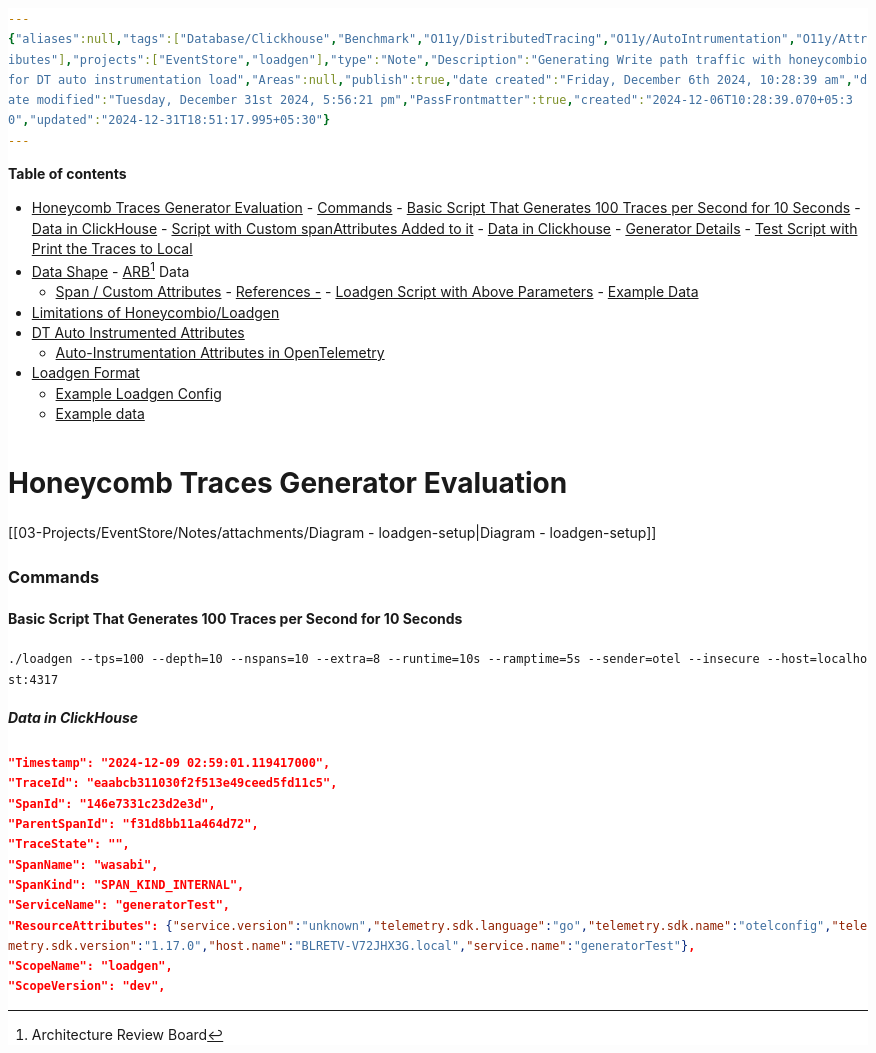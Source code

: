 ```yaml
---
{"aliases":null,"tags":["Database/Clickhouse","Benchmark","O11y/DistributedTracing","O11y/AutoIntrumentation","O11y/Attributes"],"projects":["EventStore","loadgen"],"type":"Note","Description":"Generating Write path traffic with honeycombio for DT auto instrumentation load","Areas":null,"publish":true,"date created":"Friday, December 6th 2024, 10:28:39 am","date modified":"Tuesday, December 31st 2024, 5:56:21 pm","PassFrontmatter":true,"created":"2024-12-06T10:28:39.070+05:30","updated":"2024-12-31T18:51:17.995+05:30"}
---
```



**Table of contents**
- [Honeycomb Traces Generator Evaluation](#Honeycomb%20Traces%20Generator%20Evaluation)
		- [Commands](#Commands)
			- [Basic Script That Generates 100 Traces per Second for 10 Seconds](#Basic%20Script%20That%20Generates%20100%20Traces%20per%20Second%20for%2010%20Seconds)
				- [Data in ClickHouse](#Data%20in%20ClickHouse)
			- [Script with Custom spanAttributes Added to it](#Script%20with%20Custom%20spanAttributes%20Added%20to%20it)
				- [Data in Clickhouse](#Data%20in%20Clickhouse)
		- [Generator Details](#Generator%20Details)
			- [Test Script with Print the Traces to Local](#Test%20Script%20with%20Print%20the%20Traces%20to%20Local)
- [Data Shape](#Data%20Shape)
		- [ARB[^1] Data](#ARB%5B%5E1%5D%20Data)
	- [Span / Custom Attributes](#Span%20/%20Custom%20Attributes)
			- [References -](#References%20-)
			- [Loadgen Script with Above Parameters](#Loadgen%20Script%20with%20Above%20Parameters)
				- [Example Data](#Example%20Data)
- [Limitations of Honeycombio/Loadgen](#Limitations%20of%20Honeycombio/Loadgen)
- [DT Auto Instrumented Attributes](#DT%20Auto%20Instrumented%20Attributes)
	- [Auto-Instrumentation Attributes in OpenTelemetry](#Auto-Instrumentation%20Attributes%20in%20OpenTelemetry)
- [Loadgen Format](#Loadgen%20Format)
	- [Example Loadgen Config](#Example%20Loadgen%20Config)
	- [Example data](#Example%20data)

# Honeycomb Traces Generator Evaluation
[[03-Projects/EventStore/Notes/attachments/Diagram - loadgen-setup\|Diagram - loadgen-setup]]
### Commands
#### Basic Script That Generates 100 Traces per Second for 10 Seconds
```Shell
./loadgen --tps=100 --depth=10 --nspans=10 --extra=8 --runtime=10s --ramptime=5s --sender=otel --insecure --host=localhost:4317
```

##### Data in ClickHouse
```json
"Timestamp": "2024-12-09 02:59:01.119417000",
"TraceId": "eaabcb311030f2f513e49ceed5fd11c5",
"SpanId": "146e7331c23d2e3d",
"ParentSpanId": "f31d8bb11a464d72",
"TraceState": "",
"SpanName": "wasabi",
"SpanKind": "SPAN_KIND_INTERNAL",
"ServiceName": "generatorTest",
"ResourceAttributes": {"service.version":"unknown","telemetry.sdk.language":"go","telemetry.sdk.name":"otelconfig","telemetry.sdk.version":"1.17.0","host.name":"BLRETV-V72JHX3G.local","service.name":"generatorTest"},
"ScopeName": "loadgen",
"ScopeVersion": "dev",
```

[^1]: Architecture Review Board